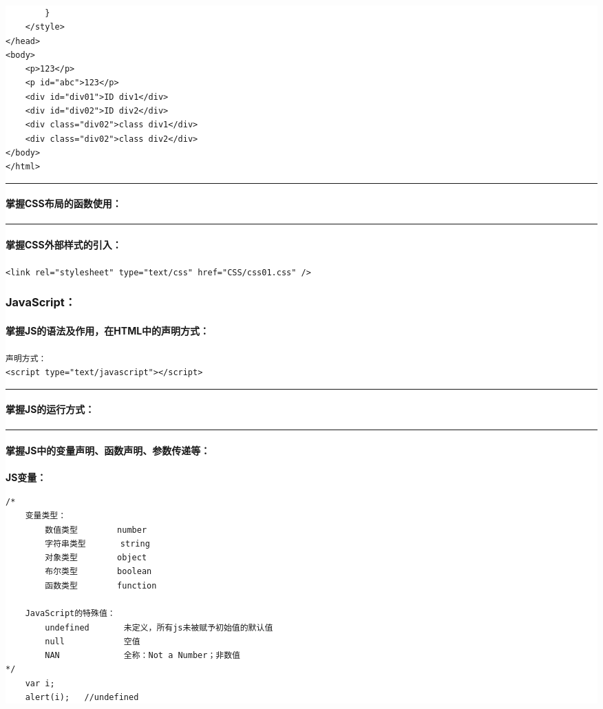 ```
        }
    </style>
</head>
<body>
    <p>123</p>
    <p id="abc">123</p>
    <div id="div01">ID div1</div>
    <div id="div02">ID div2</div>
    <div class="div02">class div1</div>
    <div class="div02">class div2</div>
</body>
</html>
```



------

#### 掌握CSS布局的函数使用：



------

#### 掌握CSS外部样式的引入：

```
<link rel="stylesheet" type="text/css" href="CSS/css01.css" />
```



### JavaScript：

#### 掌握JS的语法及作用，在HTML中的声明方式：

```
声明方式：
<script type="text/javascript"></script>
```



------

#### 掌握JS的运行方式：



------

#### 掌握JS中的变量声明、函数声明、参数传递等：

**JS变量：**

```
/*
    变量类型：
        数值类型        number
        字符串类型       string
        对象类型        object
        布尔类型        boolean
        函数类型        function

    JavaScript的特殊值：
        undefined       未定义，所有js未被赋予初始值的默认值
        null            空值
        NAN             全称：Not a Number；非数值
*/
    var i;
    alert(i);   //undefined
```